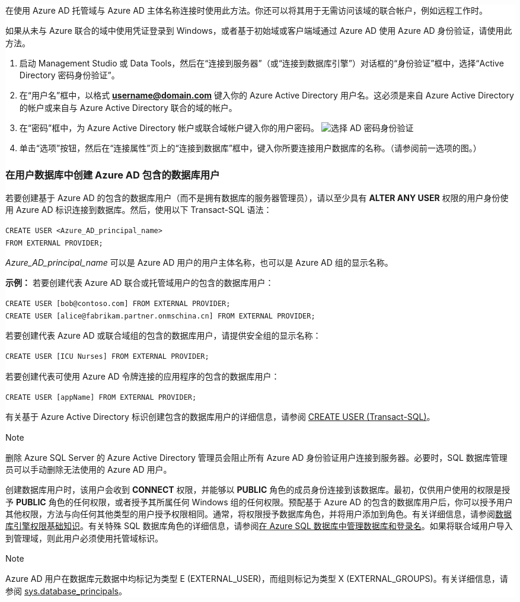 在使用 Azure AD 托管域与 Azure AD 主体名称连接时使用此方法。你还可以将其用于无需访问该域的联合帐户，例如远程工作时。

如果从未与 Azure 联合的域中使用凭证登录到 Windows，或者基于初始域或客户端域通过 Azure AD 使用 Azure AD 身份验证，请使用此方法。

1. 启动 Management Studio 或 Data Tools，然后在“连接到服务器”（或“连接到数据库引擎”）对话框的“身份验证”框中，选择“Active Directory 密码身份验证”。
2. 在“用户名”框中，以格式 **username@domain.com** 键入你的 Azure Active Directory 用户名。这必须是来自 Azure Active Directory 的帐户或来自与 Azure Active Directory 联合的域的帐户。
3. 在“密码”框中，为 Azure Active Directory 帐户或联合域帐户键入你的用户密码。
    ![选择 AD 密码身份验证][12]

4. 单击“选项”按钮，然后在“连接属性”页上的“连接到数据库”框中，键入你所要连接用户数据库的名称。（请参阅前一选项的图。）

### 在用户数据库中创建 Azure AD 包含的数据库用户
若要创建基于 Azure AD 的包含的数据库用户（而不是拥有数据库的服务器管理员），请以至少具有 **ALTER ANY USER** 权限的用户身份使用 Azure AD 标识连接到数据库。然后，使用以下 Transact-SQL 语法：

```
CREATE USER <Azure_AD_principal_name>
FROM EXTERNAL PROVIDER;
```

*Azure\_AD\_principal\_name* 可以是 Azure AD 用户的用户主体名称，也可以是 Azure AD 组的显示名称。

**示例：**
若要创建代表 Azure AD 联合或托管域用户的包含的数据库用户：

```
CREATE USER [bob@contoso.com] FROM EXTERNAL PROVIDER;
CREATE USER [alice@fabrikam.partner.onmschina.cn] FROM EXTERNAL PROVIDER;
```

若要创建代表 Azure AD 或联合域组的包含的数据库用户，请提供安全组的显示名称：

```
CREATE USER [ICU Nurses] FROM EXTERNAL PROVIDER;
```

若要创建代表可使用 Azure AD 令牌连接的应用程序的包含的数据库用户：

```
CREATE USER [appName] FROM EXTERNAL PROVIDER;
```

有关基于 Azure Active Directory 标识创建包含的数据库用户的详细信息，请参阅 [CREATE USER (Transact-SQL)](http://msdn.microsoft.com/zh-cn/library/ms173463.aspx)。

> [!NOTE]
> 删除 Azure SQL Server 的 Azure Active Directory 管理员会阻止所有 Azure AD 身份验证用户连接到服务器。必要时，SQL 数据库管理员可以手动删除无法使用的 Azure AD 用户。

创建数据库用户时，该用户会收到 **CONNECT** 权限，并能够以 **PUBLIC** 角色的成员身份连接到该数据库。最初，仅供用户使用的权限是授予 **PUBLIC** 角色的任何权限，或者授予其所属任何 Windows 组的任何权限。预配基于 Azure AD 的包含的数据库用户后，你可以授予用户其他权限，方法与向任何其他类型的用户授予权限相同。通常，将权限授予数据库角色，并将用户添加到角色。有关详细信息，请参阅[数据库引擎权限基础知识](http://social.technet.microsoft.com/wiki/contents/articles/4433.database-engine-permission-basics.aspx)。有关特殊 SQL 数据库角色的详细信息，请参阅[在 Azure SQL 数据库中管理数据库和登录名](./sql-database-manage-logins.md)。如果将联合域用户导入到管理域，则此用户必须使用托管域标识。

> [!NOTE]
> Azure AD 用户在数据库元数据中均标记为类型 E (EXTERNAL\_USER)，而组则标记为类型 X (EXTERNAL\_GROUPS)。有关详细信息，请参阅 [sys.database\_principals](https://msdn.microsoft.com/zh-cn/library/ms187328.aspx)。


[1]: ./media/sql-database-aad-authentication/1aad-auth-diagram.png
[2]: ./media/sql-database-aad-authentication/2subscription-relationship.png
[3]: ./media/sql-database-aad-authentication/3admin-structure.png
[4]: ./media/sql-database-aad-authentication/4select-subscription.png
[5]: ./media/sql-database-aad-authentication/5ad-settings-portal.png
[6]: ./media/sql-database-aad-authentication/6edit-directory-select.png
[7]: ./media/sql-database-aad-authentication/7edit-directory-confirm.png
[8]: ./media/sql-database-aad-authentication/8choose-ad.png
[9]: ./media/sql-database-aad-authentication/9ad-settings.png
[10]: ./media/sql-database-aad-authentication/10choose-admin.png
[11]: ./media/sql-database-aad-authentication/11connect-using-int-auth.png
[12]: ./media/sql-database-aad-authentication/12connect-using-pw-auth.png
[13]: ./media/sql-database-aad-authentication/13connect-to-db.png